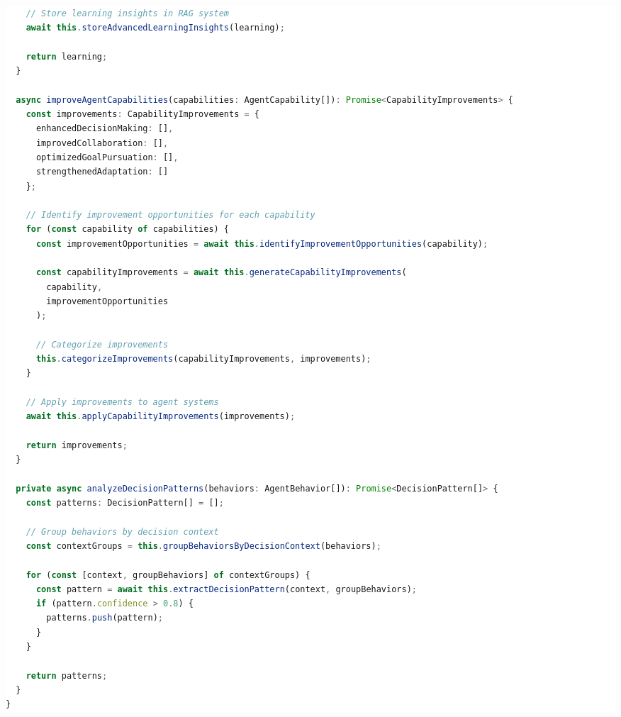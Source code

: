 ```typescript
    // Store learning insights in RAG system
    await this.storeAdvancedLearningInsights(learning);
    
    return learning;
  }
  
  async improveAgentCapabilities(capabilities: AgentCapability[]): Promise<CapabilityImprovements> {
    const improvements: CapabilityImprovements = {
      enhancedDecisionMaking: [],
      improvedCollaboration: [],
      optimizedGoalPursuation: [],
      strengthenedAdaptation: []
    };
    
    // Identify improvement opportunities for each capability
    for (const capability of capabilities) {
      const improvementOpportunities = await this.identifyImprovementOpportunities(capability);
      
      const capabilityImprovements = await this.generateCapabilityImprovements(
        capability,
        improvementOpportunities
      );
      
      // Categorize improvements
      this.categorizeImprovements(capabilityImprovements, improvements);
    }
    
    // Apply improvements to agent systems
    await this.applyCapabilityImprovements(improvements);
    
    return improvements;
  }
  
  private async analyzeDecisionPatterns(behaviors: AgentBehavior[]): Promise<DecisionPattern[]> {
    const patterns: DecisionPattern[] = [];
    
    // Group behaviors by decision context
    const contextGroups = this.groupBehaviorsByDecisionContext(behaviors);
    
    for (const [context, groupBehaviors] of contextGroups) {
      const pattern = await this.extractDecisionPattern(context, groupBehaviors);
      if (pattern.confidence > 0.8) {
        patterns.push(pattern);
      }
    }
    
    return patterns;
  }
}
```
